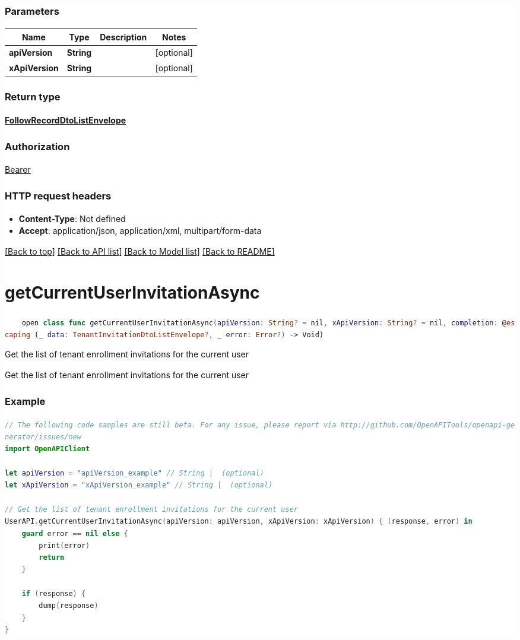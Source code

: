 ### Parameters

Name | Type | Description  | Notes
------------- | ------------- | ------------- | -------------
 **apiVersion** | **String** |  | [optional] 
 **xApiVersion** | **String** |  | [optional] 

### Return type

[**FollowRecordDtoListEnvelope**](FollowRecordDtoListEnvelope.md)

### Authorization

[Bearer](../README.md#Bearer)

### HTTP request headers

 - **Content-Type**: Not defined
 - **Accept**: application/json, application/xml, multipart/form-data

[[Back to top]](#) [[Back to API list]](../README.md#documentation-for-api-endpoints) [[Back to Model list]](../README.md#documentation-for-models) [[Back to README]](../README.md)

# **getCurrentUserInvitationAsync**
```swift
    open class func getCurrentUserInvitationAsync(apiVersion: String? = nil, xApiVersion: String? = nil, completion: @escaping (_ data: TenantInvitationDtoListEnvelope?, _ error: Error?) -> Void)
```

Get the list of tenant enrollment invitations for the current user

Get the list of tenant enrollment invitations for the current user

### Example
```swift
// The following code samples are still beta. For any issue, please report via http://github.com/OpenAPITools/openapi-generator/issues/new
import OpenAPIClient

let apiVersion = "apiVersion_example" // String |  (optional)
let xApiVersion = "xApiVersion_example" // String |  (optional)

// Get the list of tenant enrollment invitations for the current user
UserAPI.getCurrentUserInvitationAsync(apiVersion: apiVersion, xApiVersion: xApiVersion) { (response, error) in
    guard error == nil else {
        print(error)
        return
    }

    if (response) {
        dump(response)
    }
}
```
